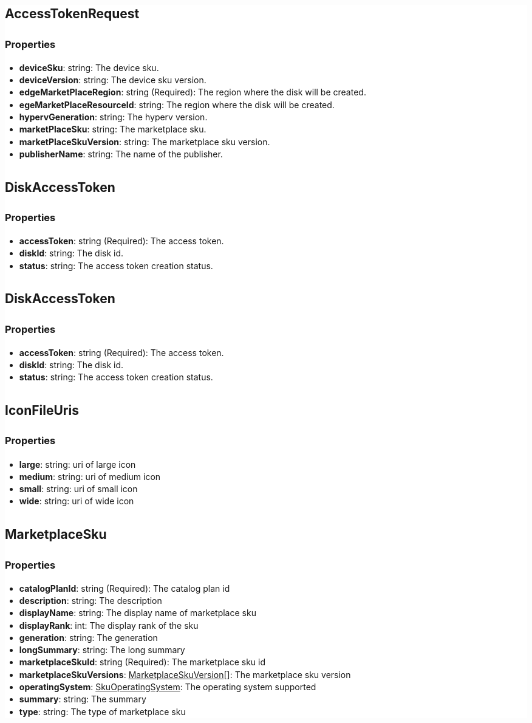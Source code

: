 ## AccessTokenRequest
### Properties
* **deviceSku**: string: The device sku.
* **deviceVersion**: string: The device sku version.
* **edgeMarketPlaceRegion**: string (Required): The region where the disk will be created.
* **egeMarketPlaceResourceId**: string: The region where the disk will be created.
* **hypervGeneration**: string: The hyperv version.
* **marketPlaceSku**: string: The marketplace sku.
* **marketPlaceSkuVersion**: string: The marketplace sku version.
* **publisherName**: string: The name of the publisher.

## DiskAccessToken
### Properties
* **accessToken**: string (Required): The access token.
* **diskId**: string: The disk id.
* **status**: string: The access token creation status.

## DiskAccessToken
### Properties
* **accessToken**: string (Required): The access token.
* **diskId**: string: The disk id.
* **status**: string: The access token creation status.

## IconFileUris
### Properties
* **large**: string: uri of large icon
* **medium**: string: uri of medium icon
* **small**: string: uri of small icon
* **wide**: string: uri of wide icon

## MarketplaceSku
### Properties
* **catalogPlanId**: string (Required): The catalog plan id
* **description**: string: The description
* **displayName**: string: The display name of marketplace sku
* **displayRank**: int: The display rank of the sku
* **generation**: string: The generation
* **longSummary**: string: The long summary
* **marketplaceSkuId**: string (Required): The marketplace sku id
* **marketplaceSkuVersions**: [MarketplaceSkuVersion](#marketplaceskuversion)[]: The marketplace sku version
* **operatingSystem**: [SkuOperatingSystem](#skuoperatingsystem): The operating system supported
* **summary**: string: The summary
* **type**: string: The type of marketplace sku
